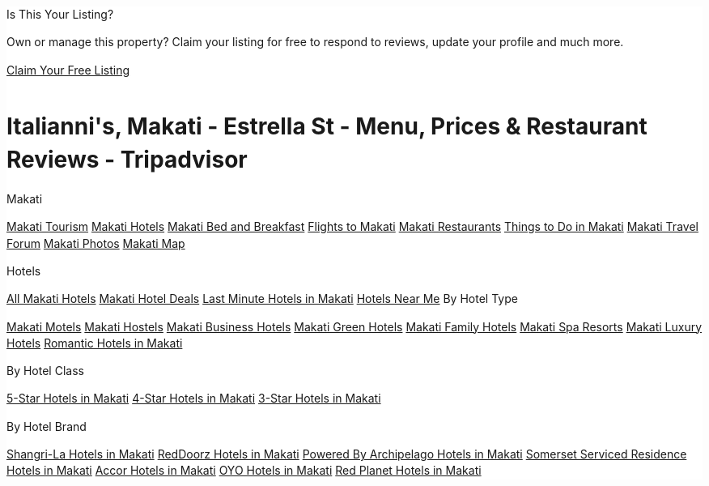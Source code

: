 Is This Your Listing?

Own or manage this property? Claim your listing for free to respond to reviews, update your profile and much more.

[Claim Your Free Listing](https://www.tripadvisor.com.ph/Owners-d1147837-aClaimForm)

# Italianni's, Makati - Estrella St - Menu, Prices & Restaurant Reviews - Tripadvisor

Makati

[Makati Tourism](https://www.tripadvisor.com.ph/Tourism-g298450-Makati_Metro_Manila_Luzon-Vacations.html) [Makati Hotels](https://www.tripadvisor.com.ph/Hotels-g298450-Makati_Metro_Manila_Luzon-Hotels.html) [Makati Bed and Breakfast](https://www.tripadvisor.com.ph/Hotels-g298450-c2-Makati_Metro_Manila_Luzon-Hotels.html) [Flights to Makati](https://www.tripadvisor.com.ph/Flights-g298450-Makati_Metro_Manila_Luzon-Cheap_Discount_Airfares.html) [Makati Restaurants](https://www.tripadvisor.com.ph/Restaurants-g298450-Makati_Metro_Manila_Luzon.html) [Things to Do in Makati](https://www.tripadvisor.com.ph/Attractions-g298450-Activities-Makati_Metro_Manila_Luzon.html) [Makati Travel Forum](https://www.tripadvisor.com.ph/ShowForum-g298450-i4257-Makati_Metro_Manila_Luzon.html) [Makati Photos](https://www.tripadvisor.com.ph/LocationPhotos-g298450-Makati_Metro_Manila_Luzon.html) [Makati Map](https://www.tripadvisor.com.ph/LocalMaps-g298450-Makati-Area.html)

Hotels

[All Makati Hotels](https://www.tripadvisor.com.ph/Hotels-g298450-Makati_Metro_Manila_Luzon-Hotels.html) [Makati Hotel Deals](https://www.tripadvisor.com.ph/SmartDeals-g298450-Makati_Metro_Manila_Luzon-Hotel-Deals.html) [Last Minute Hotels in Makati](https://www.tripadvisor.com.ph/LastMinute-g298450-Makati_Metro_Manila_Luzon-Hotels.html) [Hotels Near Me](https://www.tripadvisor.com.ph/HotelsNearMe) By Hotel Type

[Makati Motels](https://www.tripadvisor.com.ph/Hotels-g298450-zfd2-Makati_Metro_Manila_Luzon-Hotels.html) [Makati Hostels](https://www.tripadvisor.com.ph/Hotels-g298450-c3-zff26-Makati_Metro_Manila_Luzon-Hotels.html) [Makati Business Hotels](https://www.tripadvisor.com.ph/Hotels-g298450-zff7-Makati_Metro_Manila_Luzon-Hotels.html) [Makati Green Hotels](https://www.tripadvisor.com.ph/Hotels-g298450-zff24-Makati_Metro_Manila_Luzon-Hotels.html) [Makati Family Hotels](https://www.tripadvisor.com.ph/Hotels-g298450-zff4-Makati_Metro_Manila_Luzon-Hotels.html) [Makati Spa Resorts](https://www.tripadvisor.com.ph/Hotels-g298450-zff13-Makati_Metro_Manila_Luzon-Hotels.html) [Makati Luxury Hotels](https://www.tripadvisor.com.ph/Hotels-g298450-zff12-Makati_Metro_Manila_Luzon-Hotels.html) [Romantic Hotels in Makati](https://www.tripadvisor.com.ph/Hotels-g298450-zff3-Makati_Metro_Manila_Luzon-Hotels.html)

By Hotel Class

[5-Star Hotels in Makati](https://www.tripadvisor.com.ph/Hotels-g298450-zfc5-Makati_Metro_Manila_Luzon-Hotels.html) [4-Star Hotels in Makati](https://www.tripadvisor.com.ph/Hotels-g298450-zfc4-Makati_Metro_Manila_Luzon-Hotels.html) [3-Star Hotels in Makati](https://www.tripadvisor.com.ph/Hotels-g298450-zfc3-Makati_Metro_Manila_Luzon-Hotels.html)

By Hotel Brand

[Shangri-La Hotels in Makati](https://www.tripadvisor.com.ph/Hotels-g298450-zfb9404-Makati_Metro_Manila_Luzon-Hotels.html) [RedDoorz Hotels in Makati](https://www.tripadvisor.com.ph/Hotels-g298450-zfb19363-Makati_Metro_Manila_Luzon-Hotels.html) [Powered By Archipelago Hotels in Makati](https://www.tripadvisor.com.ph/Hotels-g298450-zfb22239-Makati_Metro_Manila_Luzon-Hotels.html) [Somerset Serviced Residence Hotels in Makati](https://www.tripadvisor.com.ph/Hotels-g298450-zfb9460-Makati_Metro_Manila_Luzon-Hotels.html) [Accor Hotels in Makati](https://www.tripadvisor.com.ph/Hotels-g298450-zfb9277-Makati_Metro_Manila_Luzon-Hotels.html) [OYO Hotels in Makati](https://www.tripadvisor.com.ph/Hotels-g298450-zfb11779-Makati_Metro_Manila_Luzon-Hotels.html) [Red Planet Hotels in Makati](https://www.tripadvisor.com.ph/Hotels-g298450-zfb11359-Makati_Metro_Manila_Luzon-Hotels.html)
